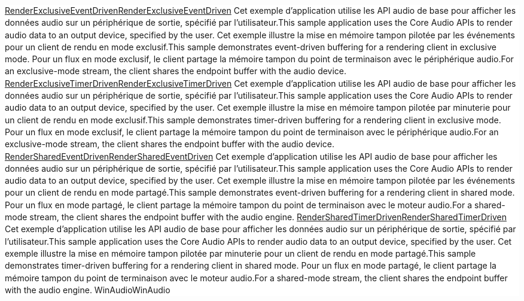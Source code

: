 <td><span data-ttu-id="845ce-125"><a href="renderexclusiveeventdriven.md">RenderExclusiveEventDriven</a></span><span class="sxs-lookup"><span data-stu-id="845ce-125"><a href="renderexclusiveeventdriven.md">RenderExclusiveEventDriven</a></span></span></td>
<td><span data-ttu-id="845ce-126">Cet exemple d’application utilise les API audio de base pour afficher les données audio sur un périphérique de sortie, spécifié par l’utilisateur.</span><span class="sxs-lookup"><span data-stu-id="845ce-126">This sample application uses the Core Audio APIs to render audio data to an output device, specified by the user.</span></span> <span data-ttu-id="845ce-127">Cet exemple illustre la mise en mémoire tampon pilotée par les événements pour un client de rendu en mode exclusif.</span><span class="sxs-lookup"><span data-stu-id="845ce-127">This sample demonstrates event-driven buffering for a rendering client in exclusive mode.</span></span> <span data-ttu-id="845ce-128">Pour un flux en mode exclusif, le client partage la mémoire tampon du point de terminaison avec le périphérique audio.</span><span class="sxs-lookup"><span data-stu-id="845ce-128">For an exclusive-mode stream, the client shares the endpoint buffer with the audio device.</span></span></td>
</tr>
<tr class="even">
<td><span data-ttu-id="845ce-129"><a href="renderexclusivetimerdriven.md">RenderExclusiveTimerDriven</a></span><span class="sxs-lookup"><span data-stu-id="845ce-129"><a href="renderexclusivetimerdriven.md">RenderExclusiveTimerDriven</a></span></span></td>
<td><span data-ttu-id="845ce-130">Cet exemple d’application utilise les API audio de base pour afficher les données audio sur un périphérique de sortie, spécifié par l’utilisateur.</span><span class="sxs-lookup"><span data-stu-id="845ce-130">This sample application uses the Core Audio APIs to render audio data to an output device, specified by the user.</span></span> <span data-ttu-id="845ce-131">Cet exemple illustre la mise en mémoire tampon pilotée par minuterie pour un client de rendu en mode exclusif.</span><span class="sxs-lookup"><span data-stu-id="845ce-131">This sample demonstrates timer-driven buffering for a rendering client in exclusive mode.</span></span> <span data-ttu-id="845ce-132">Pour un flux en mode exclusif, le client partage la mémoire tampon du point de terminaison avec le périphérique audio.</span><span class="sxs-lookup"><span data-stu-id="845ce-132">For an exclusive-mode stream, the client shares the endpoint buffer with the audio device.</span></span></td>
</tr>
<tr class="odd">
<td><span data-ttu-id="845ce-133"><a href="rendersharedeventdriven.md">RenderSharedEventDriven</a></span><span class="sxs-lookup"><span data-stu-id="845ce-133"><a href="rendersharedeventdriven.md">RenderSharedEventDriven</a></span></span></td>
<td><span data-ttu-id="845ce-134">Cet exemple d’application utilise les API audio de base pour afficher les données audio sur un périphérique de sortie, spécifié par l’utilisateur.</span><span class="sxs-lookup"><span data-stu-id="845ce-134">This sample application uses the Core Audio APIs to render audio data to an output device, specified by the user.</span></span> <span data-ttu-id="845ce-135">Cet exemple illustre la mise en mémoire tampon pilotée par les événements pour un client de rendu en mode partagé.</span><span class="sxs-lookup"><span data-stu-id="845ce-135">This sample demonstrates event-driven buffering for a rendering client in shared mode.</span></span> <span data-ttu-id="845ce-136">Pour un flux en mode partagé, le client partage la mémoire tampon du point de terminaison avec le moteur audio.</span><span class="sxs-lookup"><span data-stu-id="845ce-136">For a shared-mode stream, the client shares the endpoint buffer with the audio engine.</span></span></td>
</tr>
<tr class="even">
<td><span data-ttu-id="845ce-137"><a href="rendersharedtimerdriven.md">RenderSharedTimerDriven</a></span><span class="sxs-lookup"><span data-stu-id="845ce-137"><a href="rendersharedtimerdriven.md">RenderSharedTimerDriven</a></span></span></td>
<td><span data-ttu-id="845ce-138">Cet exemple d’application utilise les API audio de base pour afficher les données audio sur un périphérique de sortie, spécifié par l’utilisateur.</span><span class="sxs-lookup"><span data-stu-id="845ce-138">This sample application uses the Core Audio APIs to render audio data to an output device, specified by the user.</span></span> <span data-ttu-id="845ce-139">Cet exemple illustre la mise en mémoire tampon pilotée par minuterie pour un client de rendu en mode partagé.</span><span class="sxs-lookup"><span data-stu-id="845ce-139">This sample demonstrates timer-driven buffering for a rendering client in shared mode.</span></span> <span data-ttu-id="845ce-140">Pour un flux en mode partagé, le client partage la mémoire tampon du point de terminaison avec le moteur audio.</span><span class="sxs-lookup"><span data-stu-id="845ce-140">For a shared-mode stream, the client shares the endpoint buffer with the audio engine.</span></span></td>
</tr>
<tr class="odd">
<td><span data-ttu-id="845ce-141">WinAudio</span><span class="sxs-lookup"><span data-stu-id="845ce-141">WinAudio</span></span></td>